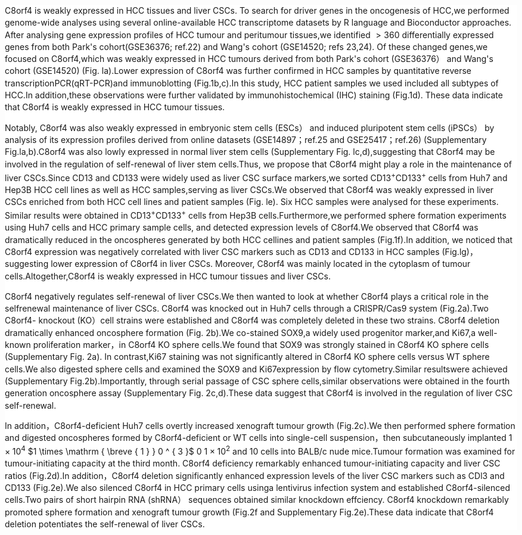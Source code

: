 C8orf4 is weakly expressed in HCC tissues and liver CSCs. To search for driver genes in the oncogenesis of HCC,we performed genome-wide analyses using several online-available HCC transcriptome datasets by R language and Bioconductor approaches. After analysing gene expression profiles of HCC tumour and peritumour tissues,we identified ${ > } 3 6 0$ differentially expressed genes from both Park's cohort(GSE36376; ref.22) and Wang's cohort (GSE14520; refs 23,24). Of these changed genes,we focused on C8orf4,which was weakly expressed in HCC tumours derived from both Park's cohort (GSE36376） and Wang's cohort (GSE14520) (Fig. la).Lower expression of C8orf4 was further confirmed in HCC samples by quantitative reverse transcriptionPCR(qRT-PCR)and immunoblotting (Fig.1b,c).In this study, HCC patient samples we used included all subtypes of HCC.In addition,these observations were further validated by immunohistochemical (IHC) staining (Fig.1d). These data indicate that C8orf4 is weakly expressed in HCC tumour tissues.

Notably, C8orf4 was also weakly expressed in embryonic stem cells (ESCs） and induced pluripotent stem cells (iPSCs） by analysis of its expression profiles derived from online datasets (GSE14897；ref.25 and GSE25417；ref.26) (Supplementary Fig.la,b).C8orf4 was also lowly expressed in normal liver stem cells (Supplementary Fig. lc,d),suggesting that C8orf4 may be involved in the regulation of self-renewal of liver stem cells.Thus, we propose that C8orf4 might play a role in the maintenance of liver CSCs.Since CD13 and CD133 were widely used as liver CSC surface markers,we sorted $\mathrm { C D } 1 3 ^ { + } \mathrm { C D } 1 3 3 ^ { + }$ cells from Huh7 and Hep3B HCC cell lines as well as HCC samples,serving as liver CSCs.We observed that C8orf4 was weakly expressed in liver CSCs enriched from both HCC cell lines and patient samples (Fig. le). Six HCC samples were analysed for these experiments. Similar results were obtained in $\mathrm { C D } 1 3 ^ { + } \mathrm { C D } 1 3 3 ^ { + }$ cells from Hep3B cells.Furthermore,we performed sphere formation experiments using Huh7 cells and HCC primary sample cells, and detected expression levels of C8orf4.We observed that C8orf4 was dramatically reduced in the oncospheres generated by both HCC cellines and patient samples (Fig.1f).In addition, we noticed that C8orf4 expression was negatively correlated with liver CSC markers such as CD13 and CD133 in HCC samples (Fig.lg)，suggesting lower expression of C8orf4 in liver CSCs. Moreover, C8orf4 was mainly located in the cytoplasm of tumour cells.Altogether,C8orf4 is weakly expressed in HCC tumour tissues and liver CSCs.

C8orf4 negatively regulates self-renewal of liver CSCs.We then wanted to look at whether C8orf4 plays a critical role in the selfrenewal maintenance of liver CSCs. C8orf4 was knocked out in Huh7 cells through a CRISPR/Cas9 system (Fig.2a).Two C8orf4- knockout (KO）cell strains were established and C8orf4 was completely deleted in these two strains. C8orf4 deletion dramatically enhanced oncosphere formation (Fig. 2b).We co-stained SOX9,a widely used progenitor marker,and Ki67,a well-known proliferation marker，in C8orf4 KO sphere cells.We found that SOX9 was strongly stained in C8orf4 KO sphere cells (Supplementary Fig. 2a). In contrast,Ki67 staining was not significantly altered in C8orf4 KO sphere cells versus WT sphere cells.We also digested sphere cells and examined the SOX9 and Ki67expression by flow cytometry.Similar resultswere achieved (Supplementary Fig.2b).Importantly, through serial passage of CSC sphere cells,similar observations were obtained in the fourth generation oncosphere assay (Supplementary Fig. 2c,d).These data suggest that C8orf4 is involved in the regulation of liver CSC self-renewal.

In addition，C8orf4-deficient Huh7 cells overtly increased xenograft tumour growth (Fig.2c).We then performed sphere formation and digested oncospheres formed by C8orf4-deficient or WT cells into single-cell suspension，then subcutaneously implanted $1 \times 1 0 ^ { 4 }$ $1 \times \mathrm { \breve { 1 } } 0 ^ { 3 }$ 0 $1 \times 1 0 ^ { 2 }$ and 10 cells into ${ \mathrm { B A L B } } / { \mathrm { c } }$ nude mice.Tumour formation was examined for tumour-initiating capacity at the third month. C8orf4 deficiency remarkably enhanced tumour-initiating capacity and liver CSC ratios (Fig.2d).In addition，C8orf4 deletion significantly enhanced expression levels of the liver CSC markers such as CDl3 and CD133 (Fig.2e).We also silenced C8orf4 in HCC primary cells usinga lentivirus infection system and established C8orf4-silenced cells.Two pairs of short hairpin RNA (shRNA） sequences obtained similar knockdown effciency. C8orf4 knockdown remarkably promoted sphere formation and xenograft tumour growth (Fig.2f and Supplementary Fig.2e).These data indicate that C8orf4 deletion potentiates the self-renewal of liver CSCs.
